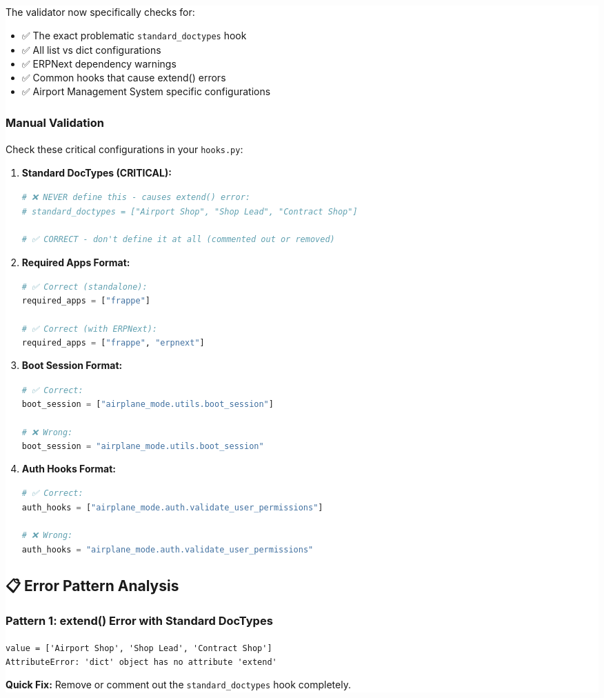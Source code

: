 The validator now specifically checks for:
- ✅ The exact problematic `standard_doctypes` hook
- ✅ All list vs dict configurations
- ✅ ERPNext dependency warnings
- ✅ Common hooks that cause extend() errors
- ✅ Airport Management System specific configurations

### Manual Validation

Check these critical configurations in your `hooks.py`:

1. **Standard DocTypes (CRITICAL):**
   ```python
   # ❌ NEVER define this - causes extend() error:
   # standard_doctypes = ["Airport Shop", "Shop Lead", "Contract Shop"]
   
   # ✅ CORRECT - don't define it at all (commented out or removed)
   ```

2. **Required Apps Format:**
   ```python
   # ✅ Correct (standalone):
   required_apps = ["frappe"]
   
   # ✅ Correct (with ERPNext):
   required_apps = ["frappe", "erpnext"]
   ```

3. **Boot Session Format:**
   ```python
   # ✅ Correct:
   boot_session = ["airplane_mode.utils.boot_session"]
   
   # ❌ Wrong:
   boot_session = "airplane_mode.utils.boot_session"
   ```

4. **Auth Hooks Format:**
   ```python
   # ✅ Correct:
   auth_hooks = ["airplane_mode.auth.validate_user_permissions"]
   
   # ❌ Wrong:
   auth_hooks = "airplane_mode.auth.validate_user_permissions"
   ```

## 📋 Error Pattern Analysis

### Pattern 1: extend() Error with Standard DocTypes
```
value = ['Airport Shop', 'Shop Lead', 'Contract Shop']
AttributeError: 'dict' object has no attribute 'extend'
```
**Quick Fix:** Remove or comment out the `standard_doctypes` hook completely.
